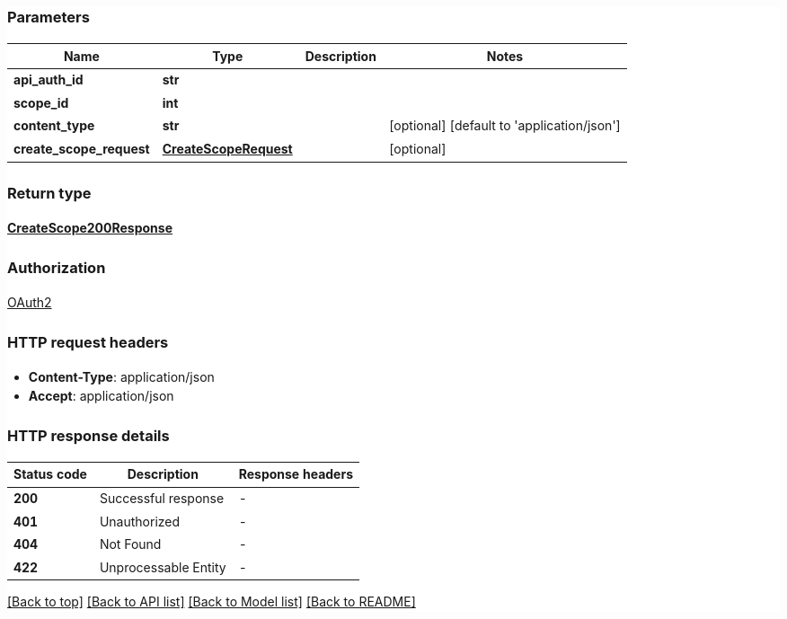 ### Parameters

Name | Type | Description  | Notes
------------- | ------------- | ------------- | -------------
 **api_auth_id** | **str**|  | 
 **scope_id** | **int**|  | 
 **content_type** | **str**|  | [optional] [default to &#39;application/json&#39;]
 **create_scope_request** | [**CreateScopeRequest**](CreateScopeRequest.md)|  | [optional] 

### Return type

[**CreateScope200Response**](CreateScope200Response.md)

### Authorization

[OAuth2](../README.md#OAuth2)

### HTTP request headers

 - **Content-Type**: application/json
 - **Accept**: application/json

### HTTP response details
| Status code | Description | Response headers |
|-------------|-------------|------------------|
**200** | Successful response |  -  |
**401** | Unauthorized |  -  |
**404** | Not Found |  -  |
**422** | Unprocessable Entity |  -  |

[[Back to top]](#) [[Back to API list]](../README.md#documentation-for-api-endpoints) [[Back to Model list]](../README.md#documentation-for-models) [[Back to README]](../README.md)

